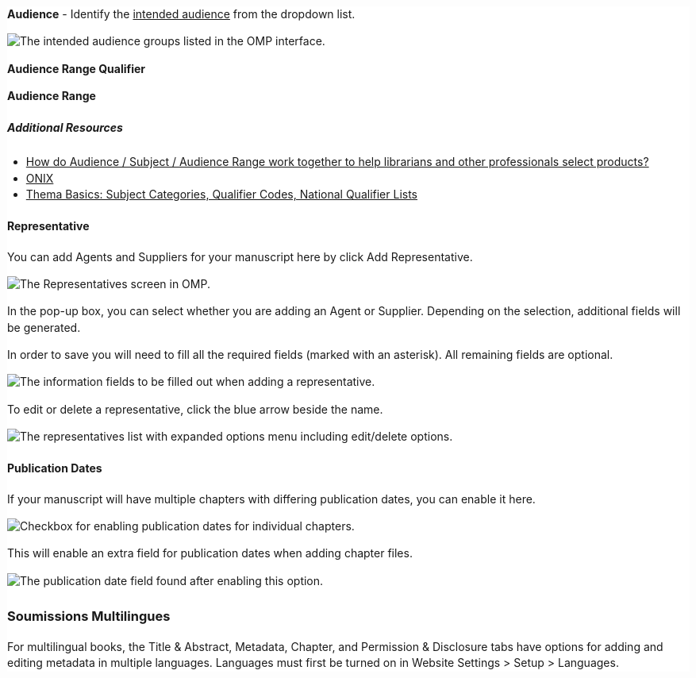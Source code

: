 __Audience__ - Identify the [intended audience](https://booknetcanada.atlassian.net/wiki/spaces/UserDocs/pages/16449595/How+do+Audience+Subject+Audience+Range+work+together+to+help+librarians+and+other+professionals+select+products) from the dropdown list.

![The intended audience groups listed in the OMP interface.](./assets/learning-omp3.2-workflow-production-audience-2.png)

__Audience Range Qualifier__

__Audience Range__

##### Additional Resources

* [How do Audience / Subject / Audience Range work together to help librarians and other professionals select products?](https://booknetcanada.atlassian.net/wiki/spaces/UserDocs/pages/16449595/How+do+Audience+Subject+Audience+Range+work+together+to+help+librarians+and+other+professionals+select+products)
* [ONIX](https://booknetcanada.atlassian.net/wiki/spaces/UserDocs/pages/1378909/ONIX)
* [Thema Basics: Subject Categories, Qualifier Codes, National Qualifier Lists](https://booknetcanada.atlassian.net/wiki/spaces/UserDocs/pages/8257659/Thema+Basics+Subject+Categories+Qualifier+Codes+National+Qualifier+Lists#ThemaBasics:SubjectCategories,QualifierCodes,NationalQualifierLists-SubjectCategoriesvsQualifierCodes)

#### Representative

You can add Agents and Suppliers for your manuscript here by click Add Representative.

![The Representatives screen in OMP.](./assets/learning-omp3.2-workflow-production-representative.png)

In the pop-up box, you can select whether you are adding an Agent or Supplier. Depending on the selection, additional fields will be generated.

In order to save you will need to fill all the required fields (marked with an asterisk). All remaining fields are optional.

![The information fields to be filled out when adding a representative.](./assets/learning-omp3.2-workflow-production-representative-2.png)

To edit or delete a representative, click the blue arrow beside the name.

![The representatives list with expanded options menu including edit/delete options.](./assets/learning-omp3.2-workflow-production-representative-3.png)

#### Publication Dates

If your manuscript will have multiple chapters with differing publication dates, you can enable it here.

![Checkbox for enabling publication dates for individual chapters.](./assets/learning-omp3.2-workflow-production-pubdate.png)

This will enable an extra field for publication dates when adding chapter files.

![The publication date field found after enabling this option.](./assets/learning-omp3.2-workflow-production-pubdate-2.png)

### Soumissions Multilingues

For multilingual books, the Title & Abstract, Metadata, Chapter, and Permission & Disclosure tabs have options for adding and editing metadata in multiple languages. Languages must first be turned on in Website Settings > Setup > Languages.
